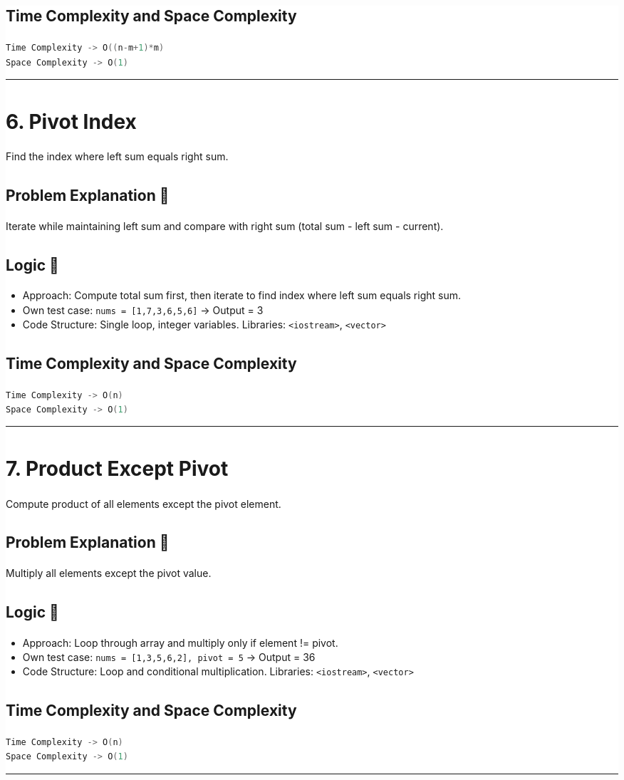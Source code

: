 ## Time Complexity and Space Complexity
```cpp
Time Complexity -> O((n-m+1)*m)
Space Complexity -> O(1)
```

---

# 6. Pivot Index
Find the index where left sum equals right sum.

## Problem Explanation 🚀
Iterate while maintaining left sum and compare with right sum (total sum - left sum - current).

## Logic 🦯
* Approach: Compute total sum first, then iterate to find index where left sum equals right sum.
* Own test case: `nums = [1,7,3,6,5,6]` → Output = 3
* Code Structure: Single loop, integer variables. Libraries: `<iostream>`, `<vector>`

## Time Complexity and Space Complexity
```cpp
Time Complexity -> O(n)
Space Complexity -> O(1)
```

---

# 7. Product Except Pivot
Compute product of all elements except the pivot element.

## Problem Explanation 🚀
Multiply all elements except the pivot value.

## Logic 🦯
* Approach: Loop through array and multiply only if element != pivot.
* Own test case: `nums = [1,3,5,6,2], pivot = 5` → Output = 36
* Code Structure: Loop and conditional multiplication. Libraries: `<iostream>`, `<vector>`

## Time Complexity and Space Complexity
```cpp
Time Complexity -> O(n)
Space Complexity -> O(1)
```

---

